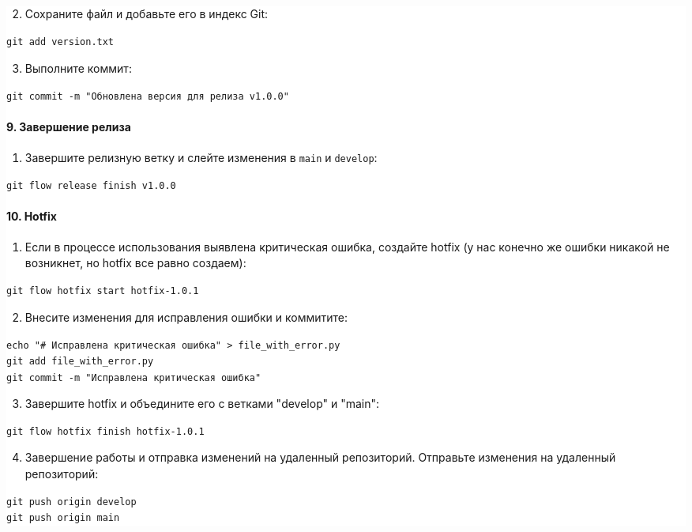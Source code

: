 2. Сохраните файл и добавьте его в индекс Git:

```
git add version.txt
```

3. Выполните коммит:

```
git commit -m "Обновлена версия для релиза v1.0.0"
```

#### 9. Завершение релиза

1. Завершите релизную ветку и слейте изменения в `main` и `develop`:
  
```
git flow release finish v1.0.0
```

#### 10. Hotfix

1. Если в процессе использования выявлена критическая ошибка, создайте hotfix (у нас конечно же ошибки никакой не возникнет, но hotfix все равно создаем):

```
git flow hotfix start hotfix-1.0.1
```

2. Внесите изменения для исправления ошибки и коммитите:

```
echo "# Исправлена критическая ошибка" > file_with_error.py
git add file_with_error.py
git commit -m "Исправлена критическая ошибка"
```

3. Завершите hotfix и объедините его с ветками "develop" и "main":

```
git flow hotfix finish hotfix-1.0.1
```

4. Завершение работы и отправка изменений на удаленный репозиторий. Отправьте изменения на удаленный репозиторий:

```
git push origin develop
git push origin main

```
